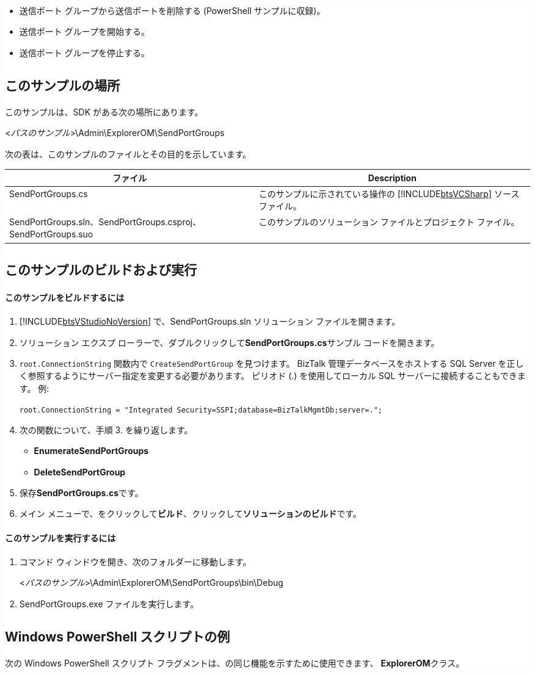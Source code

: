 -   送信ポート グループから送信ポートを削除する (PowerShell サンプルに収録)。  
  
-   送信ポート グループを開始する。  
  
-   送信ポート グループを停止する。  
  
## <a name="where-to-find-this-sample"></a>このサンプルの場所  
 このサンプルは、SDK がある次の場所にあります。  
  
 \<*パスのサンプル*\>\Admin\ExplorerOM\SendPortGroups  
  
 次の表は、このサンプルのファイルとその目的を示しています。  
  
|ファイル|Description|  
|---------------|-----------------|  
|SendPortGroups.cs|このサンプルに示されている操作の [!INCLUDE[btsVCSharp](../includes/btsvcsharp-md.md)] ソース ファイル。|  
|SendPortGroups.sln、SendPortGroups.csproj、SendPortGroups.suo|このサンプルのソリューション ファイルとプロジェクト ファイル。|  
  
## <a name="building-and-running-this-sample"></a>このサンプルのビルドおよび実行  
  
#### <a name="to-build-this-sample"></a>このサンプルをビルドするには  
  
1.  [!INCLUDE[btsVStudioNoVersion](../includes/btsvstudionoversion-md.md)] で、SendPortGroups.sln ソリューション ファイルを開きます。  
  
2.  ソリューション エクスプ ローラーで、ダブルクリックして**SendPortGroups.cs**サンプル コードを開きます。  
  
3.  `root.ConnectionString` 関数内で `CreateSendPortGroup` を見つけます。  BizTalk 管理データベースをホストする SQL Server を正しく参照するようにサーバー指定を変更する必要があります。  ピリオド (.) を使用してローカル SQL サーバーに接続することもできます。  例:  
  
    ```  
    root.ConnectionString = "Integrated Security=SSPI;database=BizTalkMgmtDb;server=.";  
    ```  
  
4.  次の関数について、手順 3. を繰り返します。  
  
    -   **EnumerateSendPortGroups**  
  
    -   **DeleteSendPortGroup**  
  
5.  保存**SendPortGroups.cs**です。  
  
6.  メイン メニューで、をクリックして**ビルド**、クリックして**ソリューションのビルド**です。  
  
#### <a name="to-run-this-sample"></a>このサンプルを実行するには  
  
1.  コマンド ウィンドウを開き、次のフォルダーに移動します。  
  
     \<*パスのサンプル*\>\Admin\ExplorerOM\SendPortGroups\bin\Debug  
  
2.  SendPortGroups.exe ファイルを実行します。  
  
## <a name="windows-powershell-script-example"></a>Windows PowerShell スクリプトの例  
 次の Windows PowerShell スクリプト フラグメントは、の同じ機能を示すために使用できます、 **ExplorerOM**クラス。  
  